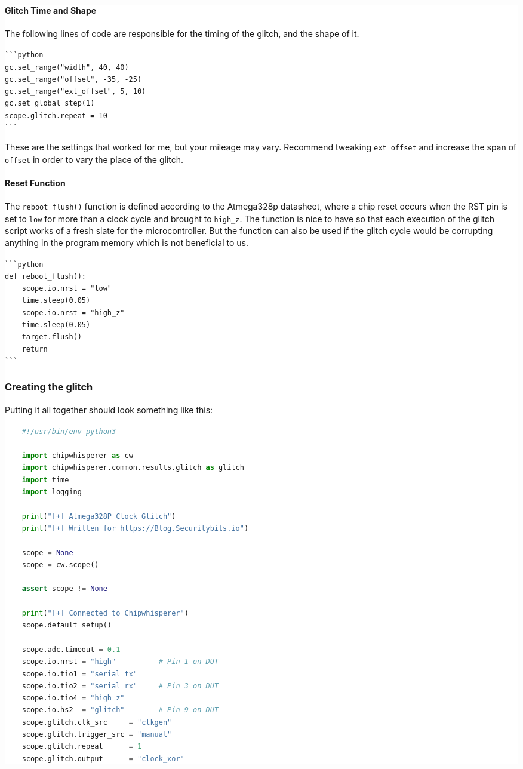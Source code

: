 #### Glitch Time and Shape

The following lines of code are responsible for the timing of the glitch, and the shape of it.

    ```python
    gc.set_range("width", 40, 40)
    gc.set_range("offset", -35, -25)
    gc.set_range("ext_offset", 5, 10)
    gc.set_global_step(1)
    scope.glitch.repeat = 10
    ```

These are the settings that worked for me, but your mileage may vary. Recommend tweaking `ext_offset` and increase the span of `offset` in order to vary the place of the glitch.

#### Reset Function

The `reboot_flush()` function is defined according to the Atmega328p datasheet, where a chip reset occurs when the RST pin is set to `low` for more than a clock cycle and brought to `high_z`. The function is nice to have so that each execution of the glitch script works of a fresh slate for the microcontroller. But the function can also be used if the glitch cycle would be corrupting anything in the program memory which is not beneficial to us.

    ```python
    def reboot_flush():
        scope.io.nrst = "low"
        time.sleep(0.05)
        scope.io.nrst = "high_z"
        time.sleep(0.05)
        target.flush()
        return
    ```

### Creating the glitch

Putting it all together should look something like this:

```python
    #!/usr/bin/env python3

    import chipwhisperer as cw
    import chipwhisperer.common.results.glitch as glitch
    import time
    import logging

    print("[+] Atmega328P Clock Glitch")
    print("[+] Written for https://Blog.Securitybits.io")

    scope = None
    scope = cw.scope()

    assert scope != None

    print("[+] Connected to Chipwhisperer")
    scope.default_setup()

    scope.adc.timeout = 0.1
    scope.io.nrst = "high"          # Pin 1 on DUT
    scope.io.tio1 = "serial_tx"     
    scope.io.tio2 = "serial_rx"     # Pin 3 on DUT
    scope.io.tio4 = "high_z"
    scope.io.hs2  = "glitch"        # Pin 9 on DUT
    scope.glitch.clk_src     = "clkgen"
    scope.glitch.trigger_src = "manual"
    scope.glitch.repeat      = 1
    scope.glitch.output      = "clock_xor"
```